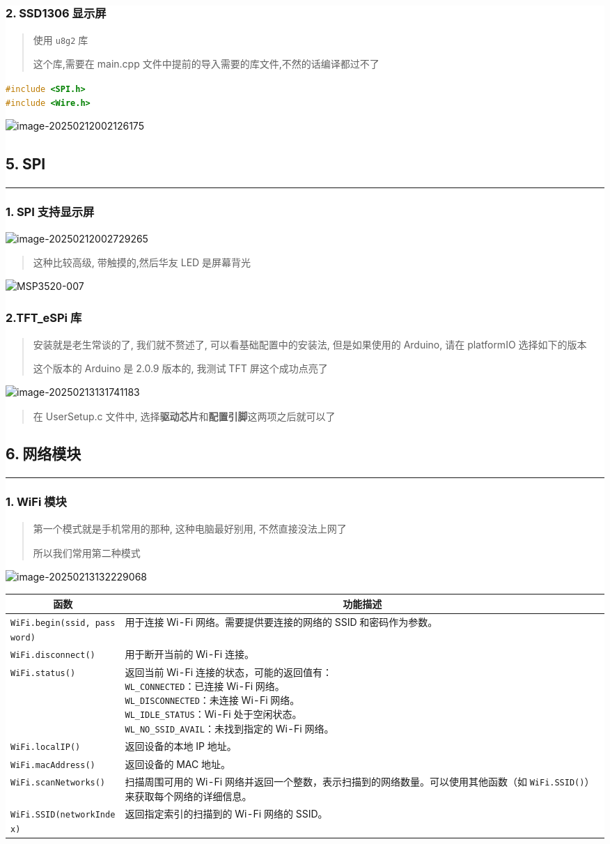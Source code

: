 ### 2. SSD1306 显示屏

> 使用 `u8g2` 库
>
> 这个库,需要在 main.cpp 文件中提前的导入需要的库文件,不然的话编译都过不了

```cpp
#include <SPI.h>
#include <Wire.h>
```

![image-20250212002126175](https://cdn.jsdelivr.net/gh/MTsocute/New_Image@main/img/image-20250212002126175.png)

## 5. SPI 

---

### 1. SPI 支持显示屏

![image-20250212002729265](https://cdn.jsdelivr.net/gh/MTsocute/New_Image@main/img/image-20250212002729265.png)

> 这种比较高级, 带触摸的,然后华友 LED 是屏幕背光

![MSP3520-007](https://cdn.jsdelivr.net/gh/MTsocute/New_Image@main/img/MSP3520-007.jpg)

### 2.TFT_eSPi 库

> 安装就是老生常谈的了, 我们就不赘述了, 可以看基础配置中的安装法, 但是如果使用的 Arduino, 请在 platformIO 选择如下的版本
>
> 这个版本的 Arduino 是 2.0.9 版本的, 我测试 TFT 屏这个成功点亮了

![image-20250213131741183](https://cdn.jsdelivr.net/gh/MTsocute/New_Image@main/img/image-20250213131741183.png)

> 在 UserSetup.c 文件中, 选择**驱动芯片**和**配置引脚**这两项之后就可以了

## 6. 网络模块

---

### 1. WiFi 模块

> 第一个模式就是手机常用的那种, 这种电脑最好别用, 不然直接没法上网了
>
> 所以我们常用第二种模式

![image-20250213132229068](https://cdn.jsdelivr.net/gh/MTsocute/New_Image@main/img/image-20250213132229068.png)

| 函数                         | 功能描述                                                     |
| ---------------------------- | ------------------------------------------------------------ |
| `WiFi.begin(ssid, password)` | 用于连接 Wi-Fi 网络。需要提供要连接的网络的 SSID 和密码作为参数。 |
| `WiFi.disconnect()`          | 用于断开当前的 Wi-Fi 连接。                                  |
| `WiFi.status()`              | 返回当前 Wi-Fi 连接的状态，可能的返回值有：  <br />`WL_CONNECTED`：已连接 Wi-Fi 网络。  <br />`WL_DISCONNECTED`：未连接 Wi-Fi 网络。 <br /> `WL_IDLE_STATUS`：Wi-Fi 处于空闲状态。  <br />`WL_NO_SSID_AVAIL`：未找到指定的 Wi-Fi 网络。 |
| `WiFi.localIP()`             | 返回设备的本地 IP 地址。                                     |
| `WiFi.macAddress()`          | 返回设备的 MAC 地址。                                        |
| `WiFi.scanNetworks()`        | 扫描周围可用的 Wi-Fi 网络并返回一个整数，表示扫描到的网络数量。可以使用其他函数（如 `WiFi.SSID()`）来获取每个网络的详细信息。 |
| `WiFi.SSID(networkIndex)`    | 返回指定索引的扫描到的 Wi-Fi 网络的 SSID。                   |
